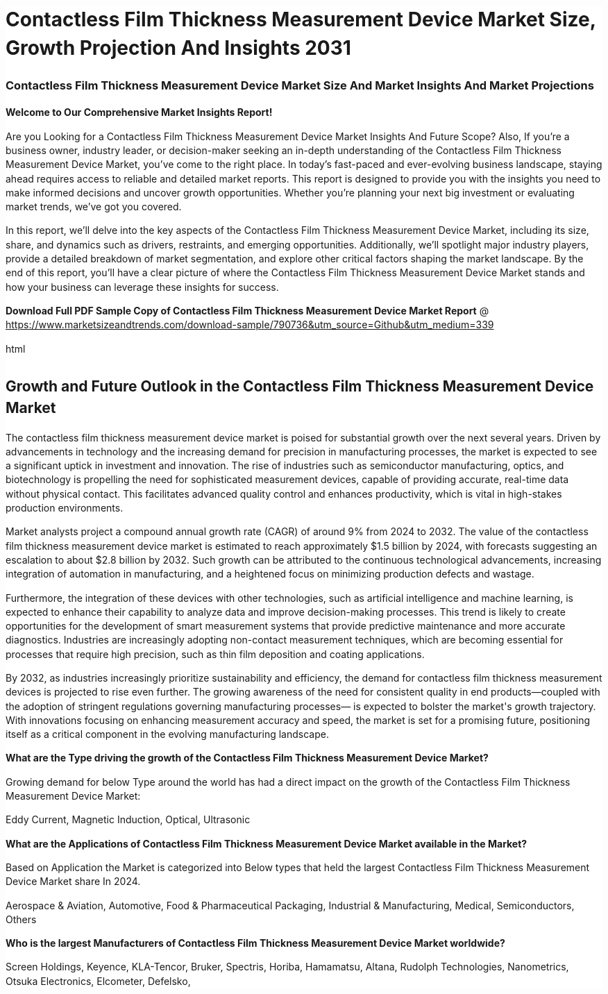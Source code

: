 <h1>Contactless Film Thickness Measurement Device Market Size, Growth Projection And Insights 2031</h1><div class="" data-test-id=""><h3><span class="">Contactless Film Thickness Measurement Device Market Size And Market Insights And Market Projections</span></h3></div><div class="" data-test-id=""><p><strong>Welcome to Our Comprehensive Market Insights Report!</strong></p><p>Are you Looking for a Contactless Film Thickness Measurement Device Market Insights And Future Scope? Also, If you&rsquo;re a business owner, industry leader, or decision-maker seeking an in-depth understanding of the Contactless Film Thickness Measurement Device Market, you&rsquo;ve come to the right place. In today&rsquo;s fast-paced and ever-evolving business landscape, staying ahead requires access to reliable and detailed market reports. This report is designed to provide you with the insights you need to make informed decisions and uncover growth opportunities. Whether you&rsquo;re planning your next big investment or evaluating market trends, we&rsquo;ve got you covered.</p><p>In this report, we&rsquo;ll delve into the key aspects of the Contactless Film Thickness Measurement Device Market, including its size, share, and dynamics such as drivers, restraints, and emerging opportunities. Additionally, we&rsquo;ll spotlight major industry players, provide a detailed breakdown of market segmentation, and explore other critical factors shaping the market landscape. By the end of this report, you&rsquo;ll have a clear picture of where the Contactless Film Thickness Measurement Device Market stands and how your business can leverage these insights for success.</p><p><strong>Download Full PDF Sample Copy of Contactless Film Thickness Measurement Device Market Report</strong> @ <a href="https://www.marketsizeandtrends.com/download-sample/790736&utm_source=Github&utm_medium=339" target="_blank">https://www.marketsizeandtrends.com/download-sample/790736&utm_source=Github&utm_medium=339</a></p></div><div class="" data-test-id=""><p><span class="">html<div> <h2>Growth and Future Outlook in the Contactless Film Thickness Measurement Device Market</h2> <p>The contactless film thickness measurement device market is poised for substantial growth over the next several years. Driven by advancements in technology and the increasing demand for precision in manufacturing processes, the market is expected to see a significant uptick in investment and innovation. The rise of industries such as semiconductor manufacturing, optics, and biotechnology is propelling the need for sophisticated measurement devices, capable of providing accurate, real-time data without physical contact. This facilitates advanced quality control and enhances productivity, which is vital in high-stakes production environments.</p> <p>Market analysts project a compound annual growth rate (CAGR) of around 9% from 2024 to 2032. The value of the contactless film thickness measurement device market is estimated to reach approximately $1.5 billion by 2024, with forecasts suggesting an escalation to about $2.8 billion by 2032. Such growth can be attributed to the continuous technological advancements, increasing integration of automation in manufacturing, and a heightened focus on minimizing production defects and wastage.</p> <a href="download_sample.html"></a> <p>Furthermore, the integration of these devices with other technologies, such as artificial intelligence and machine learning, is expected to enhance their capability to analyze data and improve decision-making processes. This trend is likely to create opportunities for the development of smart measurement systems that provide predictive maintenance and more accurate diagnostics. Industries are increasingly adopting non-contact measurement techniques, which are becoming essential for processes that require high precision, such as thin film deposition and coating applications.</p> <p>By 2032, as industries increasingly prioritize sustainability and efficiency, the demand for contactless film thickness measurement devices is projected to rise even further. The growing awareness of the need for consistent quality in end products—coupled with the adoption of stringent regulations governing manufacturing processes— is expected to bolster the market's growth trajectory. With innovations focusing on enhancing measurement accuracy and speed, the market is set for a promising future, positioning itself as a critical component in the evolving manufacturing landscape.</p></div></span></p><p><strong><span class="">What are the&nbsp;Type driving the growth of the Contactless Film Thickness Measurement Device Market?</span></strong></p></div><div class="" data-test-id=""><p><span class="">Growing demand for below Type around the world has had a direct impact on the growth of the Contactless Film Thickness Measurement Device Market:</span></p></div><div class="" data-test-id=""><p>Eddy Current, Magnetic Induction, Optical, Ultrasonic</p><p><span class=""><strong>What are the&nbsp;Applications&nbsp;of Contactless Film Thickness Measurement Device Market available in the Market?</strong></span></p></div><div class="" data-test-id=""><p><span class="">Based on Application the Market is categorized into Below types that held the largest Contactless Film Thickness Measurement Device Market share In 2024.</span></p></div><div class="" data-test-id=""><p><span class="">Aerospace & Aviation, Automotive, Food & Pharmaceutical Packaging, Industrial & Manufacturing, Medical, Semiconductors, Others</span></p><p><span class=""><strong>Who is the largest Manufacturers of Contactless Film Thickness Measurement Device Market worldwide?</strong></span></p></div><div class="" data-test-id=""><p><span class="">Screen Holdings, Keyence, KLA-Tencor, Bruker, Spectris, Horiba, Hamamatsu, Altana, Rudolph Technologies, Nanometrics, Otsuka Electronics, Elcometer, Defelsko,